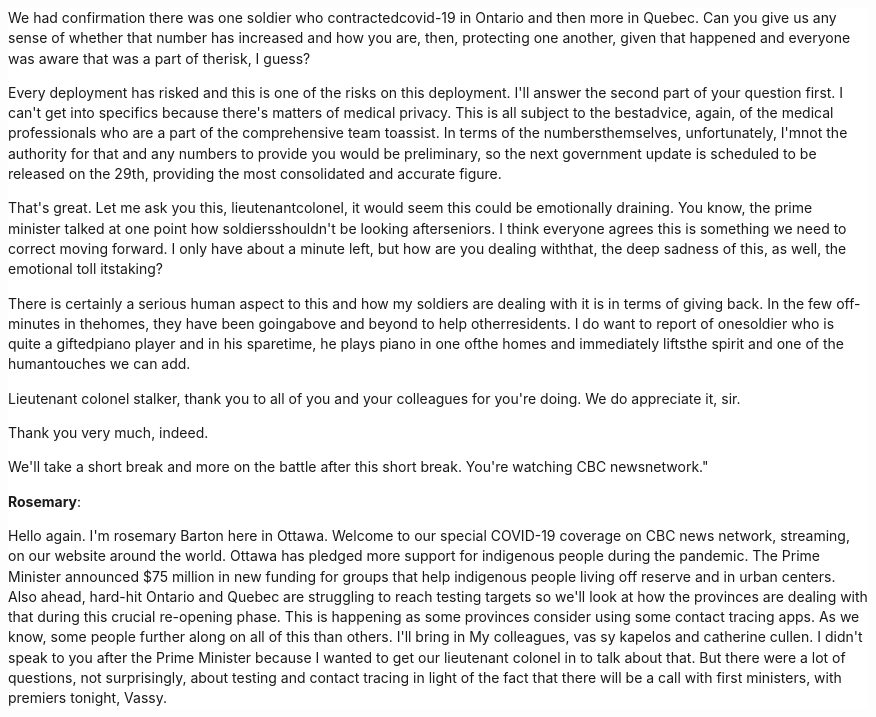 

We had confirmation there was one soldier who contractedcovid-19 in Ontario and then more in Quebec.
Can you give us any sense of whether that number has increased and how you are, then, protecting one another, given that happened and everyone was aware that was a part of therisk, I guess?



Every deployment has risked and this is one of the risks on this deployment.
I'll answer the second part of your question first.
I can't get into specifics because there's matters of medical privacy.
This is all subject to the bestadvice, again, of the medical professionals who are a part of the comprehensive team toassist.
In terms of the numbersthemselves, unfortunately, I'mnot the authority for that and any numbers to provide you would be preliminary, so the next government update is scheduled to be released on the 29th, providing the most consolidated and accurate figure.



That's great.
Let me ask you this, lieutenantcolonel, it would seem this could be emotionally draining.
You know, the prime minister talked at one point how soldiersshouldn't be looking afterseniors.
I think everyone agrees this is something we need to correct moving forward.
I only have about a minute left, but how are you dealing withthat, the deep sadness of this, as well, the emotional toll itstaking?



There is certainly a serious human aspect to this and how my soldiers are dealing with it is in terms of giving back.
In the few off-minutes in thehomes, they have been goingabove and beyond to help otherresidents.
I do want to report of onesoldier who is quite a giftedpiano player and in his sparetime, he plays piano in one ofthe homes and immediately liftsthe spirit and one of the humantouches we can add.



Lieutenant colonel stalker, thank you to all of you and your colleagues for you're doing.
We do appreciate it, sir.



Thank you very much, indeed.



We'll take a short break and more on the battle after this short break.
You're watching CBC newsnetwork."



**Rosemary**:

Hello again.
I'm rosemary Barton here in Ottawa.
Welcome to our special COVID-19 coverage on CBC news network, streaming, on our website around the world.
Ottawa has pledged more support for indigenous people during the pandemic.
The Prime Minister announced $75 million in new funding for groups that help indigenous people living off reserve and in urban centers.
Also ahead, hard-hit Ontario and Quebec are struggling to reach testing targets so we'll look at how the provinces are dealing with that during this crucial re-opening phase.
This is happening as some provinces consider using some contact tracing apps.
As we know, some people further along on all of this than others.
I'll bring in My colleagues, vas sy kapelos and catherine cullen.
I didn't speak to you after the Prime Minister because I wanted to get our lieutenant colonel in to talk about that.
But there were a lot of questions, not surprisingly, about testing and contact tracing in light of the fact that there will be a call with first ministers, with premiers tonight, Vassy.
